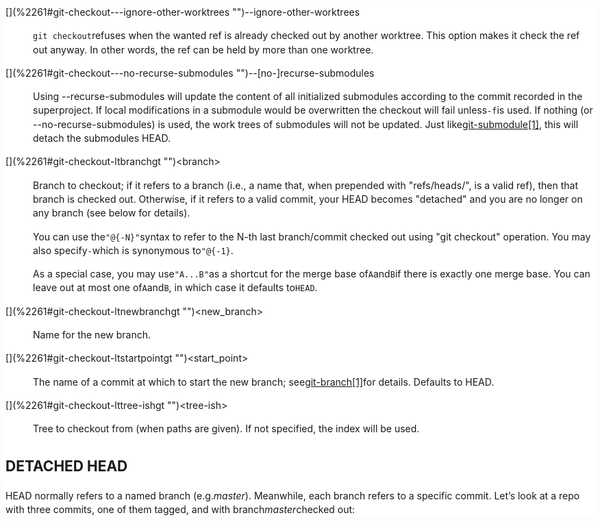 
</dd><dt id='git-checkout---ignore-other-worktrees'>[](%2261#git-checkout---ignore-other-worktrees "")--ignore-other-worktrees</dt><dd>

`git checkout`refuses when the wanted ref is already checked out by another worktree. This option makes it check the ref out anyway. In other words, the ref can be held by more than one worktree.

</dd><dt id='git-checkout---no-recurse-submodules'>[](%2261#git-checkout---no-recurse-submodules "")--[no-]recurse-submodules</dt><dd>

Using --recurse-submodules will update the content of all initialized submodules according to the commit recorded in the superproject. If local modifications in a submodule would be overwritten the checkout will fail unless`-f`is used. If nothing (or --no-recurse-submodules) is used, the work trees of submodules will not be updated. Just like[git-submodule[1]](%2272    ""), this will detach the submodules HEAD.

</dd><dt id='git-checkout-ltbranchgt'>[](%2261#git-checkout-ltbranchgt "")&lt;branch&gt;</dt><dd>

Branch to checkout; if it refers to a branch (i.e., a name that, when prepended with &quot;refs/heads/&quot;, is a valid ref), then that branch is checked out. Otherwise, if it refers to a valid commit, your HEAD becomes &quot;detached&quot; and you are no longer on any branch (see below for details).



You can use the`"@{-N}"`syntax to refer to the N-th last branch/commit checked out using &quot;git checkout&quot; operation. You may also specify`-`which is synonymous to`"@{-1}`.




As a special case, you may use`"A...B"`as a shortcut for the merge base of`A`and`B`if there is exactly one merge base. You can leave out at most one of`A`and`B`, in which case it defaults to`HEAD`.


</dd><dt id='git-checkout-ltnewbranchgt'>[](%2261#git-checkout-ltnewbranchgt "")&lt;new_branch&gt;</dt><dd>

Name for the new branch.

</dd><dt id='git-checkout-ltstartpointgt'>[](%2261#git-checkout-ltstartpointgt "")&lt;start_point&gt;</dt><dd>

The name of a commit at which to start the new branch; see[git-branch[1]](%2260    "")for details. Defaults to HEAD.

</dd><dt id='git-checkout-lttree-ishgt'>[](%2261#git-checkout-lttree-ishgt "")&lt;tree-ish&gt;</dt><dd>

Tree to checkout from (when paths are given). If not specified, the index will be used.

</dd></dl>



## [](%2261#_detached_head "")DETACHED HEAD<a name="_detached_head"></a>


HEAD normally refers to a named branch (e.g.<em>master</em>). Meanwhile, each branch refers to a specific commit. Let’s look at a repo with three commits, one of them tagged, and with branch<em>master</em>checked out:
